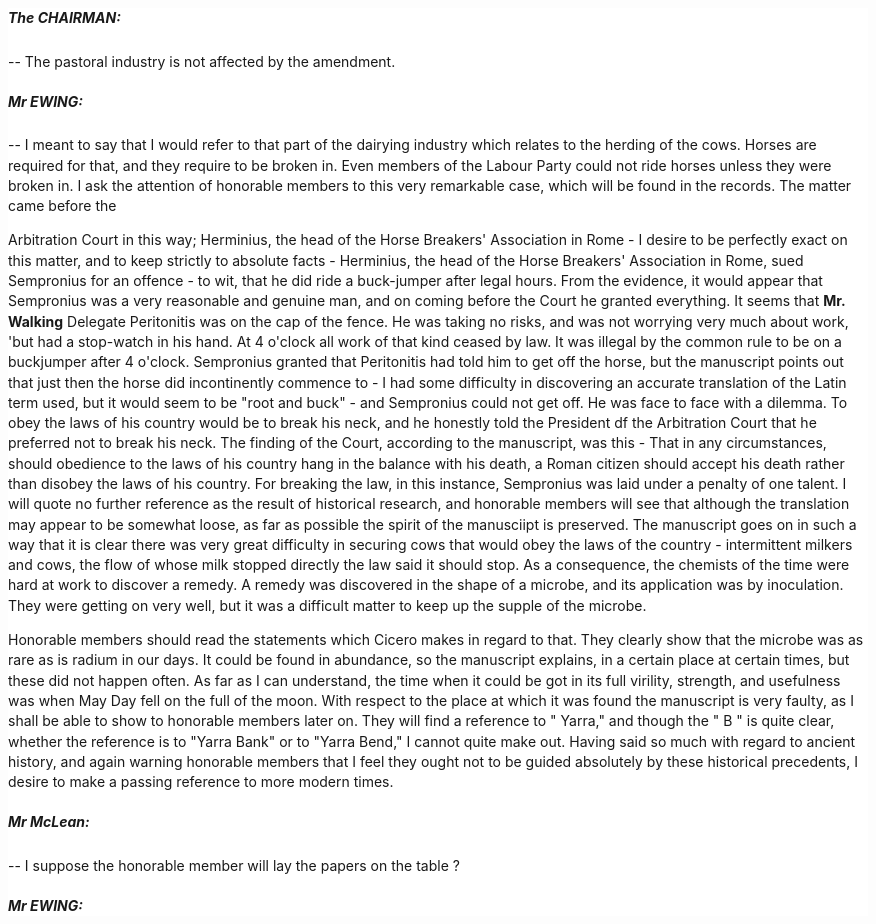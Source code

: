 ##### The CHAIRMAN:

-- The pastoral industry is not affected by the amendment. 

##### Mr EWING:

-- I meant to say that I would refer to that part of the dairying industry which relates to the herding of the cows. Horses are required for that, and they require to be broken in. Even members of the Labour Party could not ride horses unless they were broken in. I ask the attention of honorable members to this very remarkable case, which will be found in the records. The matter came before the 

Arbitration Court in this way; Herminius, the head of the Horse Breakers' Association in Rome - I desire to be perfectly exact on this matter, and to keep strictly to absolute facts - Herminius, the head of the Horse Breakers' Association in Rome, sued Sempronius for an offence - to wit, that he did ride a buck-jumper after legal hours. From the evidence, it would appear that Sempronius was a very reasonable and genuine man, and on coming before the Court he granted everything. It seems that  **Mr. Walking**  Delegate Peritonitis was on the cap of the fence. He was taking no risks, and was not worrying very much about work, 'but had a stop-watch in his hand. At 4 o'clock all work of that kind ceased by law. It was illegal by the common rule to be on a buckjumper after 4 o'clock. Sempronius granted that Peritonitis had told him to get off the horse, but the manuscript points out that just then the horse did incontinently commence to - I had some difficulty in discovering an accurate translation of the Latin term used, but it would seem to be "root and buck" - and Sempronius could not get off. He was face to face with a dilemma. To obey the laws of his country would be to break his neck, and he honestly told the  President  df the Arbitration Court that he preferred not to break his neck. The finding of the Court, according to the manuscript, was this - That in any circumstances, should obedience to the laws of his country hang in the balance with his death, a Roman citizen should accept his death rather than disobey the laws of his country. For breaking the law, in this instance, Sempronius was laid under a penalty of one talent. I will quote no further reference as the result of historical research, and honorable members will see that although the translation may appear to be somewhat loose, as far as possible the spirit of the manusciipt is preserved. The manuscript goes on in such a way that it is clear there was very great difficulty in securing cows that would obey the laws of the country - intermittent milkers and cows, the flow of whose milk stopped directly the law said it should stop. As a consequence, the chemists of the time were hard at work to discover a remedy. A remedy was discovered in the shape of a microbe, and its application was by inoculation. They were getting on very well, but it was a difficult matter to keep up the supple of the microbe. 

Honorable members should read the statements which Cicero makes in regard to that. They clearly show that the microbe was as rare as is radium in our days. It could be found in abundance, so the manuscript explains, in a certain place at certain times, but these did not happen often. As far as I can understand, the time when it could be got in its full virility, strength, and usefulness was when May Day fell on the full of the moon. With respect to the place at which it was found the manuscript is very faulty, as I shall be able to show to honorable members later on. They will find a reference to " Yarra," and though the " B " is quite clear, whether the reference is to "Yarra Bank" or to "Yarra Bend," I cannot quite make out. Having said so much with regard to ancient history, and again warning honorable members that I feel they ought not to be guided absolutely by these historical precedents, I desire to make a passing reference to more modern times. 

##### Mr McLean:

--  I suppose the honorable member will lay the papers on the table ? 

##### Mr EWING:
